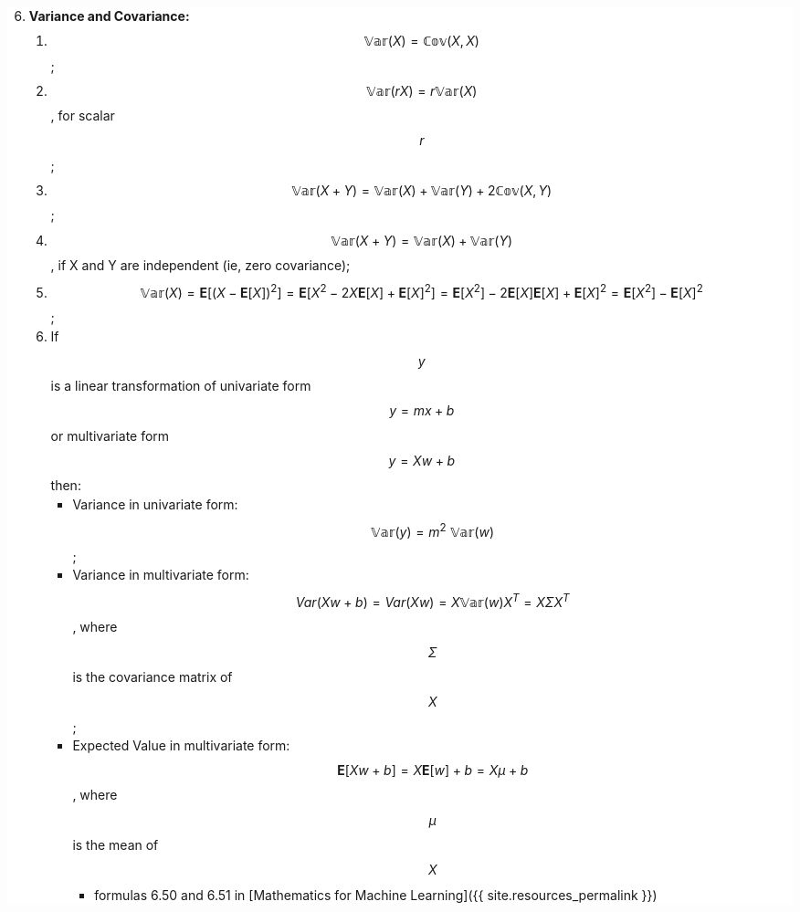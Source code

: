 6. **Variance and Covariance:**
	1. $$\mathbb{Var}(X) = \mathbb{Cov}(X,X)$$;
	2. $$\mathbb{Var}(rX) = r \mathbb{Var}(X)$$, for scalar $$r$$;
	3. $$\mathbb{Var}(X+Y) = \mathbb{Var}(X) + \mathbb{Var}(Y) + 2\mathbb{Cov}(X,Y)$$;
	4. $$\mathbb{Var}(X+Y) = \mathbb{Var}(X) + \mathbb{Var}(Y)$$, if X and Y are independent (ie, zero covariance);
	5. $$\mathbb{Var}(X) = \mathbf{E}[(X-\mathbf{E}[X])^2 ] = \mathbf{E} \left[ X^2  - 2X\mathbf{E}[X] + \mathbf{E}[X]^2 \right] = \mathbf{E}[X^2] - 2\mathbf{E}[X]\mathbf{E}[X] + \mathbf{E}[X]^2 =  \mathbf{E}[X^2] -  \mathbf{E}[X]^2$$;
	6. If $$y$$ is a linear transformation of univariate form $$y=mx+b$$ or multivariate form $$y=Xw+b$$ then:
		- Variance in univariate form: $$\mathbb{Var}(y)=m^2 \,\, \mathbb{Var}(w)$$;
		- Variance in multivariate form: $$Var (Xw + b) = Var (Xw) = X \mathbb{Var}(w) X^T = X \Sigma X^T$$, where $$\Sigma$$ is the covariance matrix of $$X$$;
		- Expected Value in multivariate form: $$\mathbf{E}[Xw + b] = X \mathbf{E}[w] + b = X \mu + b$$, where $$\mu$$ is the mean of $$X$$ 
			- formulas 6.50 and 6.51 in [Mathematics for Machine Learning]({{ site.resources_permalink }})
 
